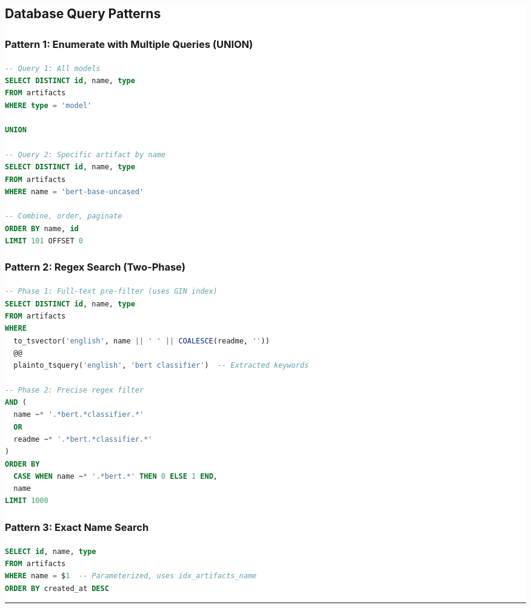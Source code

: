 
## Database Query Patterns

### Pattern 1: Enumerate with Multiple Queries (UNION)
```sql
-- Query 1: All models
SELECT DISTINCT id, name, type
FROM artifacts
WHERE type = 'model'

UNION

-- Query 2: Specific artifact by name
SELECT DISTINCT id, name, type
FROM artifacts
WHERE name = 'bert-base-uncased'

-- Combine, order, paginate
ORDER BY name, id
LIMIT 101 OFFSET 0
```

### Pattern 2: Regex Search (Two-Phase)
```sql
-- Phase 1: Full-text pre-filter (uses GIN index)
SELECT DISTINCT id, name, type
FROM artifacts
WHERE 
  to_tsvector('english', name || ' ' || COALESCE(readme, ''))
  @@
  plainto_tsquery('english', 'bert classifier')  -- Extracted keywords

-- Phase 2: Precise regex filter
AND (
  name ~* '.*bert.*classifier.*'
  OR
  readme ~* '.*bert.*classifier.*'
)
ORDER BY 
  CASE WHEN name ~* '.*bert.*' THEN 0 ELSE 1 END,
  name
LIMIT 1000
```

### Pattern 3: Exact Name Search
```sql
SELECT id, name, type
FROM artifacts
WHERE name = $1  -- Parameterized, uses idx_artifacts_name
ORDER BY created_at DESC
```

---